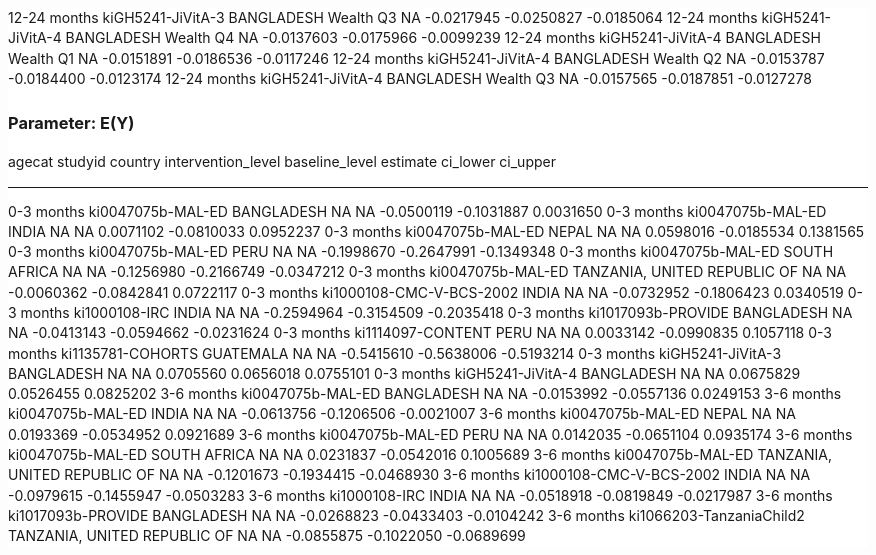 12-24 months   kiGH5241-JiVitA-3          BANGLADESH                     Wealth Q3            NA                -0.0217945   -0.0250827   -0.0185064
12-24 months   kiGH5241-JiVitA-4          BANGLADESH                     Wealth Q4            NA                -0.0137603   -0.0175966   -0.0099239
12-24 months   kiGH5241-JiVitA-4          BANGLADESH                     Wealth Q1            NA                -0.0151891   -0.0186536   -0.0117246
12-24 months   kiGH5241-JiVitA-4          BANGLADESH                     Wealth Q2            NA                -0.0153787   -0.0184400   -0.0123174
12-24 months   kiGH5241-JiVitA-4          BANGLADESH                     Wealth Q3            NA                -0.0157565   -0.0187851   -0.0127278


### Parameter: E(Y)


agecat         studyid                    country                        intervention_level   baseline_level      estimate     ci_lower     ci_upper
-------------  -------------------------  -----------------------------  -------------------  ---------------  -----------  -----------  -----------
0-3 months     ki0047075b-MAL-ED          BANGLADESH                     NA                   NA                -0.0500119   -0.1031887    0.0031650
0-3 months     ki0047075b-MAL-ED          INDIA                          NA                   NA                 0.0071102   -0.0810033    0.0952237
0-3 months     ki0047075b-MAL-ED          NEPAL                          NA                   NA                 0.0598016   -0.0185534    0.1381565
0-3 months     ki0047075b-MAL-ED          PERU                           NA                   NA                -0.1998670   -0.2647991   -0.1349348
0-3 months     ki0047075b-MAL-ED          SOUTH AFRICA                   NA                   NA                -0.1256980   -0.2166749   -0.0347212
0-3 months     ki0047075b-MAL-ED          TANZANIA, UNITED REPUBLIC OF   NA                   NA                -0.0060362   -0.0842841    0.0722117
0-3 months     ki1000108-CMC-V-BCS-2002   INDIA                          NA                   NA                -0.0732952   -0.1806423    0.0340519
0-3 months     ki1000108-IRC              INDIA                          NA                   NA                -0.2594964   -0.3154509   -0.2035418
0-3 months     ki1017093b-PROVIDE         BANGLADESH                     NA                   NA                -0.0413143   -0.0594662   -0.0231624
0-3 months     ki1114097-CONTENT          PERU                           NA                   NA                 0.0033142   -0.0990835    0.1057118
0-3 months     ki1135781-COHORTS          GUATEMALA                      NA                   NA                -0.5415610   -0.5638006   -0.5193214
0-3 months     kiGH5241-JiVitA-3          BANGLADESH                     NA                   NA                 0.0705560    0.0656018    0.0755101
0-3 months     kiGH5241-JiVitA-4          BANGLADESH                     NA                   NA                 0.0675829    0.0526455    0.0825202
3-6 months     ki0047075b-MAL-ED          BANGLADESH                     NA                   NA                -0.0153992   -0.0557136    0.0249153
3-6 months     ki0047075b-MAL-ED          INDIA                          NA                   NA                -0.0613756   -0.1206506   -0.0021007
3-6 months     ki0047075b-MAL-ED          NEPAL                          NA                   NA                 0.0193369   -0.0534952    0.0921689
3-6 months     ki0047075b-MAL-ED          PERU                           NA                   NA                 0.0142035   -0.0651104    0.0935174
3-6 months     ki0047075b-MAL-ED          SOUTH AFRICA                   NA                   NA                 0.0231837   -0.0542016    0.1005689
3-6 months     ki0047075b-MAL-ED          TANZANIA, UNITED REPUBLIC OF   NA                   NA                -0.1201673   -0.1934415   -0.0468930
3-6 months     ki1000108-CMC-V-BCS-2002   INDIA                          NA                   NA                -0.0979615   -0.1455947   -0.0503283
3-6 months     ki1000108-IRC              INDIA                          NA                   NA                -0.0518918   -0.0819849   -0.0217987
3-6 months     ki1017093b-PROVIDE         BANGLADESH                     NA                   NA                -0.0268823   -0.0433403   -0.0104242
3-6 months     ki1066203-TanzaniaChild2   TANZANIA, UNITED REPUBLIC OF   NA                   NA                -0.0855875   -0.1022050   -0.0689699